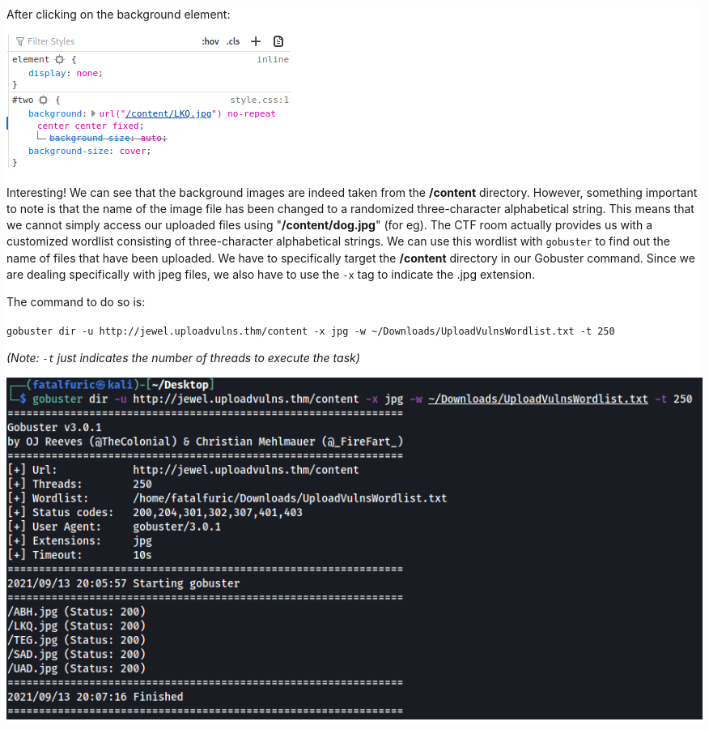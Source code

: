 After clicking on the background element:

![screenshot11](../assets/images/upload_vulnerabilities/screenshot11.png)

Interesting! We can see that the background images are indeed taken from the **/content** directory. However, something important to note is that the name of the image file has been changed to a randomized three-character alphabetical string. This means that we cannot simply access our uploaded files using "**/content/dog.jpg**" (for eg). The CTF room actually provides us with a customized wordlist consisting of three-character alphabetical strings. We can use this wordlist with `gobuster` to find out the name of files that have been uploaded. We have to specifically target the **/content** directory in our Gobuster command. Since we are dealing specifically with jpeg files, we also have to use the `-x` tag to indicate the .jpg extension.

The command to do so is:

```
gobuster dir -u http://jewel.uploadvulns.thm/content -x jpg -w ~/Downloads/UploadVulnsWordlist.txt -t 250
```

*(Note: `-t` just indicates the number of threads to execute the task)*

![screenshot12](../assets/images/upload_vulnerabilities/screenshot12.png)
